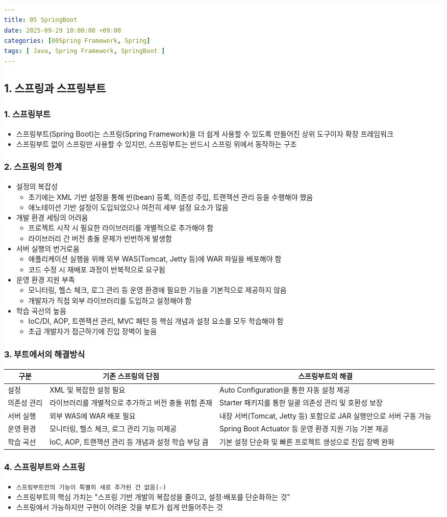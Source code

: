 ```yaml
---
title: 05 SpringBoot
date: 2025-09-29 10:00:00 +09:00
categories: [00Spring Framework, Spring]
tags: [ Java, Spring Framework, SpringBoot ]
---
```


## 1. 스프링과 스프링부트
### 1. 스프링부트
  - 스프링부트(Spring Boot)는 스프링(Spring Framework)을 더 쉽게 사용할 수 있도록 만들어진 상위 도구이자 확장 프레임워크
  - 스프링부트 없이 스프링만 사용할 수 있지만, 스프링부트는 반드시 스프링 위에서 동작하는 구조

### 2. 스프링의 한계
 - 설정의 복잡성
    - 초기에는 XML 기반 설정을 통해 빈(bean) 등록, 의존성 주입, 트랜잭션 관리 등을 수행해야 했음
    - 애노테이션 기반 설정이 도입되었으나 여전히 세부 설정 요소가 많음
  - 개발 환경 세팅의 어려움
    - 프로젝트 시작 시 필요한 라이브러리를 개별적으로 추가해야 함
    - 라이브러리 간 버전 충돌 문제가 빈번하게 발생함
  - 서버 실행의 번거로움
    - 애플리케이션 실행을 위해 외부 WAS(Tomcat, Jetty 등)에 WAR 파일을 배포해야 함
    - 코드 수정 시 재배포 과정이 반복적으로 요구됨
  - 운영 환경 지원 부족
    - 모니터링, 헬스 체크, 로그 관리 등 운영 환경에 필요한 기능을 기본적으로 제공하지 않음
    - 개발자가 직접 외부 라이브러리를 도입하고 설정해야 함
  - 학습 곡선의 높음
    - IoC/DI, AOP, 트랜잭션 관리, MVC 패턴 등 핵심 개념과 설정 요소를 모두 학습해야 함
    - 초급 개발자가 접근하기에 진입 장벽이 높음
  
### 3. 부트에서의 해결방식

| 구분     | 기존 스프링의 단점                         | 스프링부트의 해결                                      |
| ------ | ---------------------------------- | ---------------------------------------------- |
| 설정     | XML 및 복잡한 설정 필요                    | Auto Configuration을 통한 자동 설정 제공                |
| 의존성 관리 | 라이브러리를 개별적으로 추가하고 버전 충돌 위험 존재      | Starter 패키지를 통한 일괄 의존성 관리 및 호환성 보장             |
| 서버 실행  | 외부 WAS에 WAR 배포 필요                  | 내장 서버(Tomcat, Jetty 등) 포함으로 JAR 실행만으로 서버 구동 가능 |
| 운영 환경  | 모니터링, 헬스 체크, 로그 관리 기능 미제공          | Spring Boot Actuator 등 운영 환경 지원 기능 기본 제공       |
| 학습 곡선  | IoC, AOP, 트랜잭션 관리 등 개념과 설정 학습 부담 큼 | 기본 설정 단순화 및 빠른 프로젝트 생성으로 진입 장벽 완화              |

### 4. 스프링부트와 스프링
 - `스프링부트만의 기능이 특별히 새로 추가된 건 없음(☆)`
 - 스프링부트의 핵심 가치는 "스프링 기반 개발의 복잡성을 줄이고, 설정·배포를 단순화하는 것"
 - 스프링에서 가능하지만 구현이 어려운 것을 부트가 쉽게 만들어주는 것
